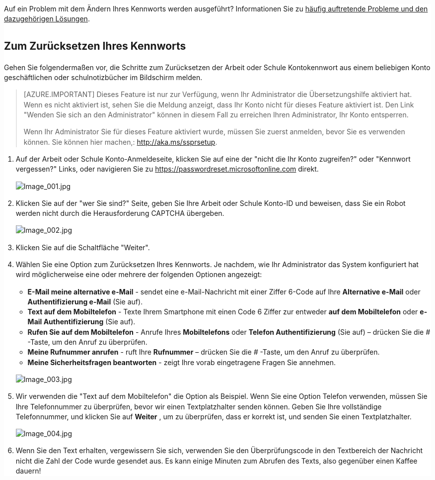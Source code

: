  Auf ein Problem mit dem Ändern Ihres Kennworts werden ausgeführt?  Informationen Sie zu [häufig auftretende Probleme und den dazugehörigen Lösungen](#common-problems-and-their-solutions).

## <a name="how-to-reset-your-password"></a>Zum Zurücksetzen Ihres Kennworts


Gehen Sie folgendermaßen vor, die Schritte zum Zurücksetzen der Arbeit oder Schule Kontokennwort aus einem beliebigen Konto geschäftlichen oder schulnotizbücher im Bildschirm melden.

>[AZURE.IMPORTANT] Dieses Feature ist nur zur Verfügung, wenn Ihr Administrator die Übersetzungshilfe aktiviert hat. Wenn es nicht aktiviert ist, sehen Sie die Meldung anzeigt, dass Ihr Konto nicht für dieses Feature aktiviert ist.  Den Link "Wenden Sie sich an den Administrator" können in diesem Fall zu erreichen Ihren Administrator, Ihr Konto entsperren.
>
> Wenn Ihr Administrator Sie für dieses Feature aktiviert wurde, müssen Sie zuerst anmelden, bevor Sie es verwenden können. Sie können hier machen,: http://aka.ms/ssprsetup.


 1. Auf der Arbeit oder Schule Konto-Anmeldeseite, klicken Sie auf eine der "nicht die Ihr Konto zugreifen?" oder "Kennwort vergessen?" Links, oder navigieren Sie zu https://passwordreset.microsoftonline.com direkt.

    ![][001]

 2. Klicken Sie auf der "wer Sie sind?" Seite, geben Sie Ihre Arbeit oder Schule Konto-ID und beweisen, dass Sie ein Robot werden nicht durch die Herausforderung CAPTCHA übergeben.

    ![][002]

 3. Klicken Sie auf die Schaltfläche "Weiter".
 4. Wählen Sie eine Option zum Zurücksetzen Ihres Kennworts.  Je nachdem, wie Ihr Administrator das System konfiguriert hat wird möglicherweise eine oder mehrere der folgenden Optionen angezeigt:
     * **E-Mail meine alternative e-Mail** - sendet eine e-Mail-Nachricht mit einer Ziffer 6-Code auf Ihre **Alternative e-Mail** oder **Authentifizierung e-Mail** (Sie auf).
     * **Text auf dem Mobiltelefon** - Texte Ihrem Smartphone mit einen Code 6 Ziffer zur entweder **auf dem Mobiltelefon** oder **e-Mail Authentifizierung** (Sie auf).
     * **Rufen Sie auf dem Mobiltelefon** - Anrufe Ihres **Mobiltelefons** oder **Telefon Authentifizierung** (Sie auf) – drücken Sie die *#* -Taste, um den Anruf zu überprüfen.
     * **Meine Rufnummer anrufen** - ruft Ihre **Rufnummer** – drücken Sie die *#* -Taste, um den Anruf zu überprüfen.
     * **Meine Sicherheitsfragen beantworten** - zeigt Ihre vorab eingetragene Fragen Sie annehmen.

    ![][003]

 5. Wir verwenden die "Text auf dem Mobiltelefon" die Option als Beispiel.  Wenn Sie eine Option Telefon verwenden, müssen Sie Ihre Telefonnummer zu überprüfen, bevor wir einen Textplatzhalter senden können.  Geben Sie Ihre vollständige Telefonnummer, und klicken Sie auf **Weiter** , um zu überprüfen, dass er korrekt ist, und senden Sie einen Textplatzhalter.

    ![][004]

 6. Wenn Sie den Text erhalten, vergewissern Sie sich, verwenden Sie den Überprüfungscode in den Textbereich der Nachricht nicht die Zahl der Code wurde gesendet aus.  Es kann einige Minuten zum Abrufen des Texts, also gegenüber einen Kaffee dauern!


[001]: ./media/active-directory-passwords-update-your-own-password/001.jpg "Image_001.jpg"
[002]: ./media/active-directory-passwords-update-your-own-password/002.jpg "Image_002.jpg"
[003]: ./media/active-directory-passwords-update-your-own-password/003.jpg "Image_003.jpg"
[004]: ./media/active-directory-passwords-update-your-own-password/004.jpg "Image_004.jpg"
[005]: ./media/active-directory-passwords-update-your-own-password/005.jpg "Image_005.jpg"
[006]: ./media/active-directory-passwords-update-your-own-password/006.jpg "Image_006.jpg"
[007]: ./media/active-directory-passwords-update-your-own-password/007.jpg "Image_007.jpg"
[008]: ./media/active-directory-passwords-update-your-own-password/008.jpg "Image_008.jpg"
[009]: ./media/active-directory-passwords-update-your-own-password/009.jpg "Image_009.jpg"
[010]: ./media/active-directory-passwords-update-your-own-password/010.jpg "Image_010.jpg"
[011]: ./media/active-directory-passwords-update-your-own-password/011.jpg "Image_011.jpg"
[012]: ./media/active-directory-passwords-update-your-own-password/012.jpg "Image_012.jpg"
[013]: ./media/active-directory-passwords-update-your-own-password/013.jpg "Image_013.jpg"
[014]: ./media/active-directory-passwords-update-your-own-password/014.jpg "Image_014.jpg"
[015]: ./media/active-directory-passwords-update-your-own-password/015.jpg "Image_015.jpg"
